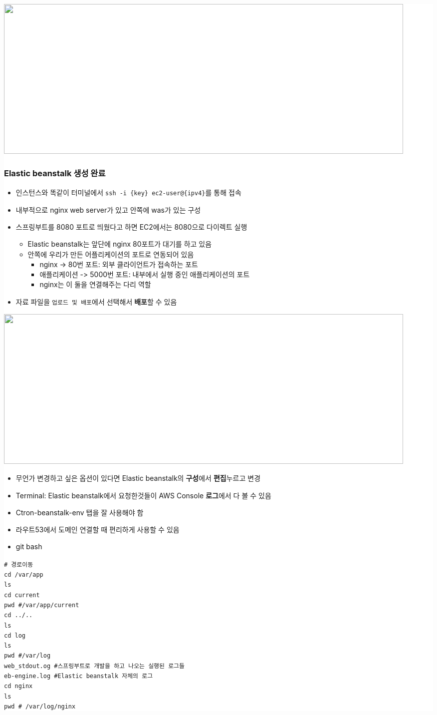 <img src="https://github.com/user-attachments/assets/a39f64a1-f86b-496d-be26-015fe91c371d"  width="800" height="300"/>

### Elastic beanstalk 생성 완료
- 인스턴스와 똑같이 터미널에서 `ssh -i {key} ec2-user@{ipv4}`를 통해 접속
- 내부적으로 nginx web server가 있고 안쪽에 was가 있는 구성
- 스프링부트를 8080 포트로 띄웠다고 하면 EC2에서는 8080으로 다이렉트 실행
    + Elastic beanstalk는 앞단에 nginx 80포트가 대기를 하고 있음
    + 안쪽에 우리가 만든 어플리케이션의 포트로 연동되어 있음
        - nginx -> 80번 포트: 외부 클라이언트가 접속하는 포트
        - 애플리케이션 -> 5000번 포트: 내부에서 실행 중인 애플리케이션의 포트
        - nginx는 이 둘을 연결해주는 다리 역할

- 자료 파일을 `업로드 및 배포`에서 선택해서 **배포**할 수 있음
  
<img src="https://github.com/user-attachments/assets/3694774c-1459-4158-b3b3-7635492e6b9c"  width="800" height="300"/>

- 무언가 변경하고 싶은 옵션이 있다면 Elastic beanstalk의 **구성**에서 **편집**누르고 변경
- Terminal: Elastic beanstalk에서 요청한것들이 AWS Console **로그**에서 다 볼 수 있음
- Ctron-beanstalk-env 탭을 잘 사용해야 함 
- 라우트53에서 도메인 연결할 때 편리하게 사용할 수 있음


- git bash
```
# 경로이동
cd /var/app
ls
cd current
pwd #/var/app/current
cd ../..
ls
cd log
ls
pwd #/var/log
web_stdout.og #스프링부트로 개발을 하고 나오는 실행된 로그들
eb-engine.log #Elastic beanstalk 자체의 로그
cd nginx
ls
pwd # /var/log/nginx
```
